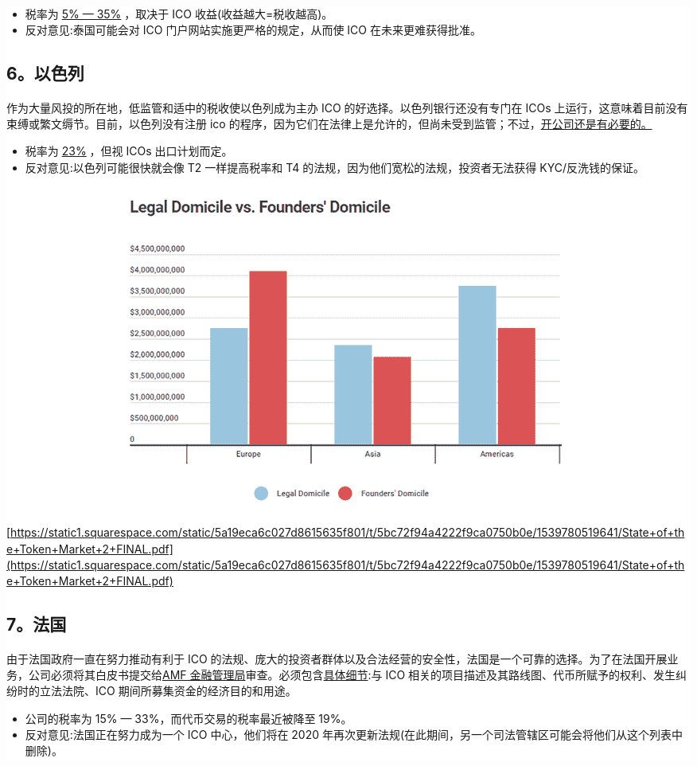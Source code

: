 *   税率为 [5% — 35%](https://www.bakermckenzie.com/-/media/files/insight/publications/2018/09/bk_thailand_completeguidecryptoicos_sep18.pdf?la=en) ，取决于 ICO 收益(收益越大=税收越高)。
*   反对意见:泰国可能会对 ICO 门户网站实施更严格的规定，从而使 ICO 在未来更难获得批准。

## **6。以色列**

作为大量风投的所在地，低监管和适中的税收使以色列成为主办 ICO 的好选择。以色列银行还没有专门在 ICOs 上运行，这意味着目前没有束缚或繁文缛节。目前，以色列没有注册 ico 的程序，因为它们在法律上是允许的，但尚未受到监管；不过，[开公司还是有必要的。](http://www.mfa.gov.il/mfa/innovativeisrael/doingbusiness/pages/guide-to-starting-a-business-in-israel-30-dec-2009.aspx)

*   税率为 [23%](https://www.ey.com/Publication/vwLUAssets/Israeli_Tax_Authorities_address_issues_regarding_issuance_of_Utility_Tokens_blockchain_technologies_and_cryptocurrencies_including_related_tax_benefits/$FILE/2018G_011157-18Gbl_Israel%20-%20Guidance%20on%20issuance%20of%20virtual%20currency.pdf) ，但视 ICOs 出口计划而定。
*   反对意见:以色列可能很快就会像 T2 一样提高税率和 T4 的法规，因为他们宽松的法规，投资者无法获得 KYC/反洗钱的保证。

![](img/5ab4b8b5f627b0d2a7ffa1446dff701e.png)

[https://static1.squarespace.com/static/5a19eca6c027d8615635f801/t/5bc72f94a4222f9ca0750b0e/1539780519641/State+of+the+Token+Market+2+FINAL.pdf](https://static1.squarespace.com/static/5a19eca6c027d8615635f801/t/5bc72f94a4222f9ca0750b0e/1539780519641/State+of+the+Token+Market+2+FINAL.pdf)

## **7。法国**

由于法国政府一直在努力推动有利于 ICO 的法规、庞大的投资者群体以及合法经营的安全性，法国是一个可靠的选择。为了在法国开展业务，公司必须将其白皮书提交给[AMF 金融管理局](https://www.amf-france.org/en_US/?langSwitch=true)审查。必须包含[具体细节](https://bitnewstoday.com/news/regulation/france-shifts-views-on-dlt-becoming-1-startup-home-in-europe/):与 ICO 相关的项目描述及其路线图、代币所赋予的权利、发生纠纷时的立法法院、ICO 期间所募集资金的经济目的和用途。

*   公司的税率为 15% — 33%，而代币交易的税率最近被降至 19%。
*   反对意见:法国正在努力成为一个 ICO 中心，他们将在 2020 年再次更新法规(在此期间，另一个司法管辖区可能会将他们从这个列表中删除)。
